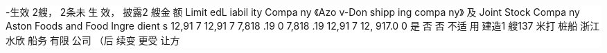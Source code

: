 -生效
2艘，
2条未
生
效，
披露2
艘金
额
Limit
edL
iabil
ity
Compa
ny
《Azo
v-Don
shipp
ing
compa
ny》
及
Joint
Stock
Compa
ny
Aston
Foods
and
Food
Ingre
dient
s
12,91
7
12,91
7
7,818
.19
0
7,818
.19
12,91
7
12,
917.0
0
是
否
否
不适
用
建造1
艘137
米打
桩船
浙江
水欣
船务
有限
公司
（后
续变
更受
让方